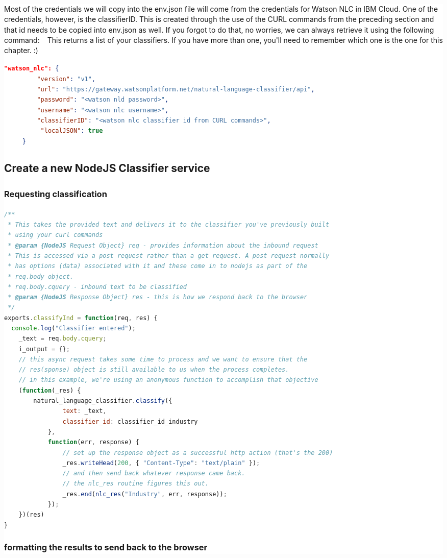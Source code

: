 Most of the credentials we will copy into the env.json file will come from the credentials for Watson NLC in IBM Cloud. One of the credentials, however, is the classifierID. This is created through the use of the CURL commands from the preceding section and that id needs to be copied into env.json as well. If you forgot to do that, no worries, we can always retrieve it using the following command: 
``` ```
This returns a list of your classifiers. If you have more than one, you'll need to remember which one is the one for this chapter. :)
```JSON
"watson_nlc": {
         "version": "v1",
         "url": "https://gateway.watsonplatform.net/natural-language-classifier/api",
         "password": "<watson nld password>",
         "username": "<watson nlc username>",
         "classifierID": "<watson nlc classifier id from CURL commands>",
          "localJSON": true
     }
```

## Create a new NodeJS Classifier service

### Requesting classification
```javascript
/**
 * This takes the provided text and delivers it to the classifier you've previously built 
 * using your curl commands 
 * @param {NodeJS Request Object} req - provides information about the inbound request
 * This is accessed via a post request rather than a get request. A post request normally
 * has options (data) associated with it and these come in to nodejs as part of the 
 * req.body object.
 * req.body.cquery - inbound text to be classified
 * @param {NodeJS Response Object} res - this is how we respond back to the browser
 */
exports.classifyInd = function(req, res) {
  console.log("Classifier entered");
    _text = req.body.cquery;
    i_output = {};
    // this async request takes some time to process and we want to ensure that the
    // res(sponse) object is still available to us when the process completes.
    // in this example, we're using an anonymous function to accomplish that objective
    (function(_res) {
        natural_language_classifier.classify({
                text: _text,
                classifier_id: classifier_id_industry
            },
            function(err, response) {
                // set up the response object as a successful http action (that's the 200)
                _res.writeHead(200, { "Content-Type": "text/plain" });
                // and then send back whatever response came back. 
                // the nlc_res routine figures this out.
                _res.end(nlc_res("Industry", err, response));
            });
    })(res)
}
```
### formatting the results to send back to the browser
